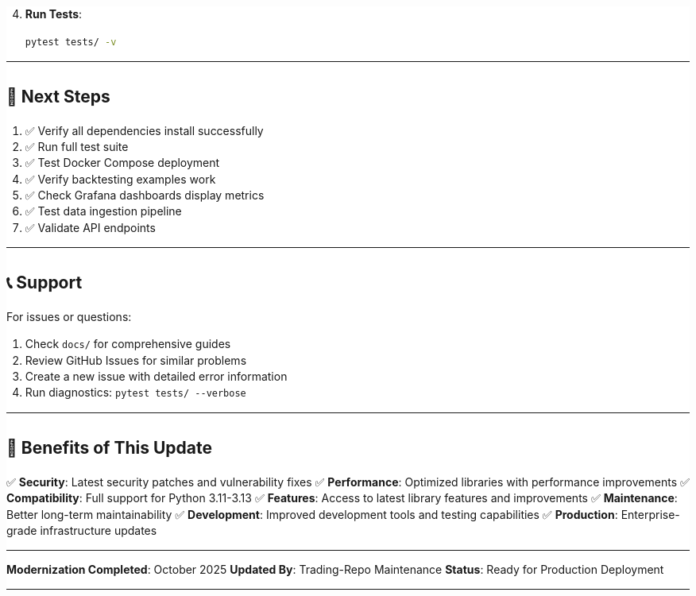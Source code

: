 4. **Run Tests**:
   ```bash
   pytest tests/ -v
   ```

---

## 📝 Next Steps

1. ✅ Verify all dependencies install successfully
2. ✅ Run full test suite
3. ✅ Test Docker Compose deployment
4. ✅ Verify backtesting examples work
5. ✅ Check Grafana dashboards display metrics
6. ✅ Test data ingestion pipeline
7. ✅ Validate API endpoints

---

## 📞 Support

For issues or questions:
1. Check `docs/` for comprehensive guides
2. Review GitHub Issues for similar problems
3. Create a new issue with detailed error information
4. Run diagnostics: `pytest tests/ --verbose`

---

## 🎉 Benefits of This Update

✅ **Security**: Latest security patches and vulnerability fixes
✅ **Performance**: Optimized libraries with performance improvements
✅ **Compatibility**: Full support for Python 3.11-3.13
✅ **Features**: Access to latest library features and improvements
✅ **Maintenance**: Better long-term maintainability
✅ **Development**: Improved development tools and testing capabilities
✅ **Production**: Enterprise-grade infrastructure updates

---

**Modernization Completed**: October 2025
**Updated By**: Trading-Repo Maintenance
**Status**: Ready for Production Deployment

---
